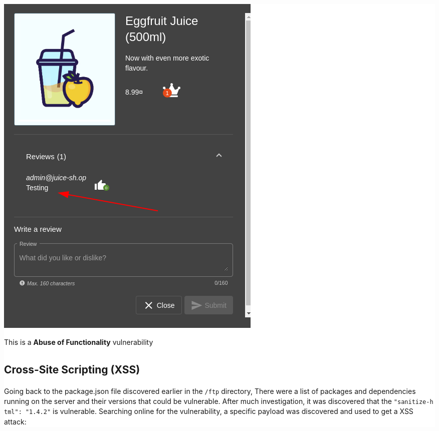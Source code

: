 ![](attachments/20240127193051.png)

This is a **Abuse of Functionality** vulnerability


## Cross-Site Scripting (XSS)

Going back to the package.json file discovered earlier in the `/ftp` directory, There were a list of packages and dependencies running on the server and their versions that could be vulnerable. After much investigation, it was discovered that the `"sanitize-html": "1.4.2"`
is  vulnerable. Searching online for the vulnerability, a specific payload was discovered and used to get a XSS attack:
